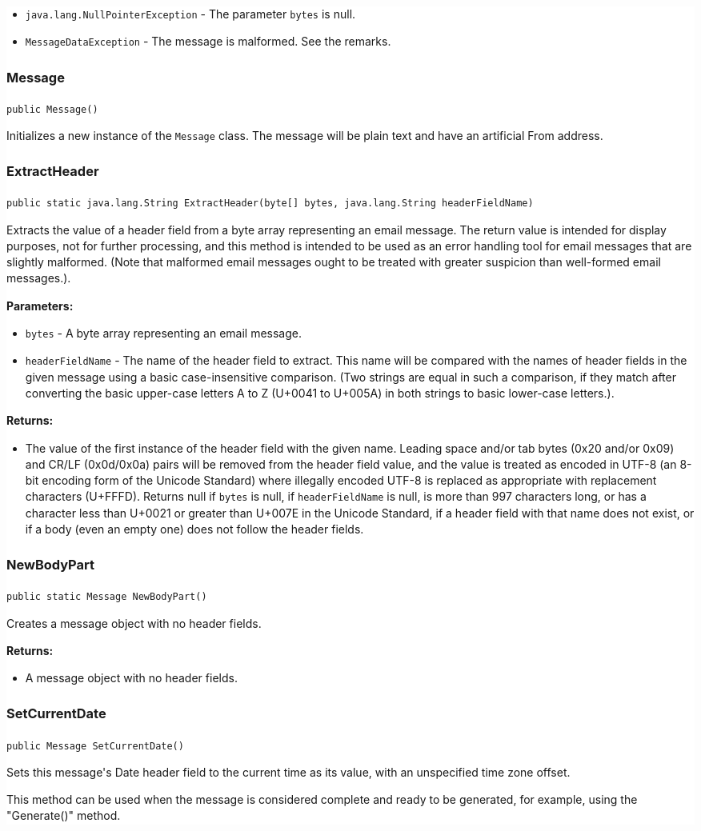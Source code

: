 * <code>java.lang.NullPointerException</code> - The parameter <code>bytes</code> is null.

* <code>MessageDataException</code> - The message is malformed.
 See the remarks.

### Message
    public Message()
Initializes a new instance of the <code>Message</code>
 class. The message will be plain text and have an artificial From
 address.
### ExtractHeader
    public static java.lang.String ExtractHeader​(byte[] bytes, java.lang.String headerFieldName)
Extracts the value of a header field from a byte array representing an email
 message. The return value is intended for display purposes, not for
 further processing, and this method is intended to be used as an
 error handling tool for email messages that are slightly malformed.
 (Note that malformed email messages ought to be treated with greater
 suspicion than well-formed email messages.).

**Parameters:**

* <code>bytes</code> - A byte array representing an email message.

* <code>headerFieldName</code> - The name of the header field to extract. This name
 will be compared with the names of header fields in the given
 message using a basic case-insensitive comparison. (Two strings are
 equal in such a comparison, if they match after converting the basic
 upper-case letters A to Z (U+0041 to U+005A) in both strings to
 basic lower-case letters.).

**Returns:**

* The value of the first instance of the header field with the given
 name. Leading space and/or tab bytes (0x20 and/or 0x09) and CR/LF
 (0x0d/0x0a) pairs will be removed from the header field value, and
 the value is treated as encoded in UTF-8 (an 8-bit encoding form of
 the Unicode Standard) where illegally encoded UTF-8 is replaced as
 appropriate with replacement characters (U+FFFD). Returns null if
 <code>bytes</code> is null, if <code>headerFieldName</code> is null, is more
 than 997 characters long, or has a character less than U+0021 or
 greater than U+007E in the Unicode Standard, if a header field with
 that name does not exist, or if a body (even an empty one) does not
 follow the header fields.

### NewBodyPart
    public static Message NewBodyPart()
Creates a message object with no header fields.

**Returns:**

* A message object with no header fields.

### SetCurrentDate
    public Message SetCurrentDate()
Sets this message's Date header field to the current time as its value, with
 an unspecified time zone offset. <p>This method can be used when the
 message is considered complete and ready to be generated, for
  example, using the "Generate()" method.</p>
